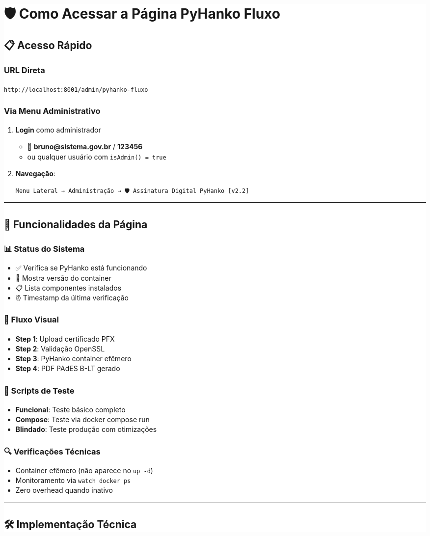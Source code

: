 # 🛡️ Como Acessar a Página PyHanko Fluxo

## 📋 Acesso Rápido

### **URL Direta**
```
http://localhost:8001/admin/pyhanko-fluxo
```

### **Via Menu Administrativo**
1. **Login** como administrador
   - 🔑 **bruno@sistema.gov.br** / **123456**
   - ou qualquer usuário com `isAdmin() = true`

2. **Navegação**:
   ```
   Menu Lateral → Administração → 🛡️ Assinatura Digital PyHanko [v2.2]
   ```

---

## 🎯 Funcionalidades da Página

### **📊 Status do Sistema**
- ✅ Verifica se PyHanko está funcionando
- 🐳 Mostra versão do container
- 📋 Lista componentes instalados
- ⏰ Timestamp da última verificação

### **🔄 Fluxo Visual**
- **Step 1**: Upload certificado PFX
- **Step 2**: Validação OpenSSL
- **Step 3**: PyHanko container efêmero
- **Step 4**: PDF PAdES B-LT gerado

### **🧪 Scripts de Teste**
- **Funcional**: Teste básico completo
- **Compose**: Teste via docker compose run
- **Blindado**: Teste produção com otimizações

### **🔍 Verificações Técnicas**
- Container efêmero (não aparece no `up -d`)
- Monitoramento via `watch docker ps`
- Zero overhead quando inativo

---

## 🛠️ Implementação Técnica

